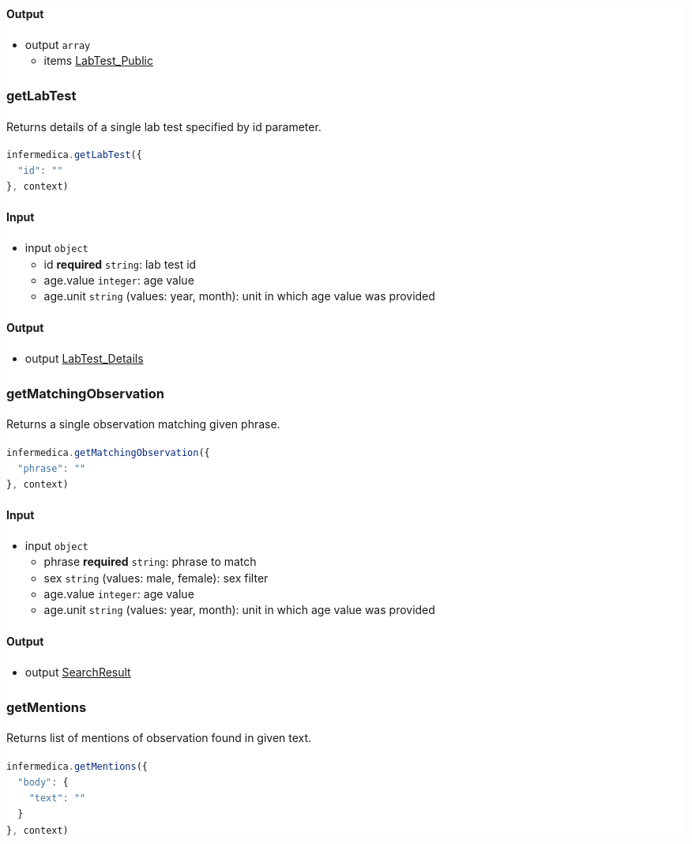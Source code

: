 #### Output
* output `array`
  * items [LabTest_Public](#labtest_public)

### getLabTest
Returns details of a single lab test specified by id parameter.


```js
infermedica.getLabTest({
  "id": ""
}, context)
```

#### Input
* input `object`
  * id **required** `string`: lab test id
  * age.value `integer`: age value
  * age.unit `string` (values: year, month): unit in which age value was provided

#### Output
* output [LabTest_Details](#labtest_details)

### getMatchingObservation
Returns a single observation matching given phrase.


```js
infermedica.getMatchingObservation({
  "phrase": ""
}, context)
```

#### Input
* input `object`
  * phrase **required** `string`: phrase to match
  * sex `string` (values: male, female): sex filter
  * age.value `integer`: age value
  * age.unit `string` (values: year, month): unit in which age value was provided

#### Output
* output [SearchResult](#searchresult)

### getMentions
Returns list of mentions of observation found in given text.


```js
infermedica.getMentions({
  "body": {
    "text": ""
  }
}, context)
```
